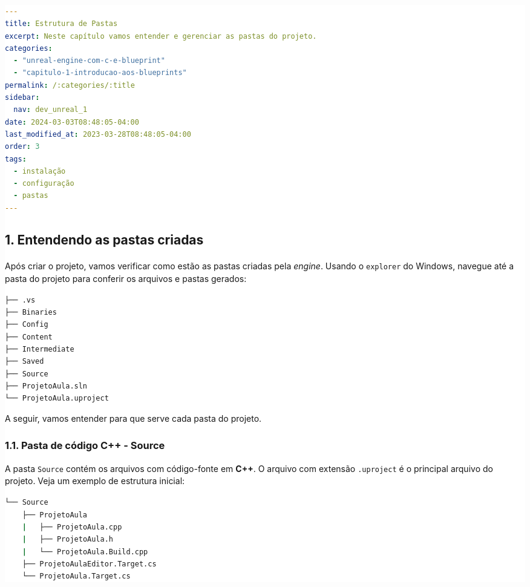 ```yaml
---
title: Estrutura de Pastas
excerpt: Neste capítulo vamos entender e gerenciar as pastas do projeto.
categories: 
  - "unreal-engine-com-c-e-blueprint"
  - "capitulo-1-introducao-aos-blueprints"
permalink: /:categories/:title
sidebar:
  nav: dev_unreal_1
date: 2024-03-03T08:48:05-04:00
last_modified_at: 2023-03-28T08:48:05-04:00
order: 3
tags:
  - instalação
  - configuração
  - pastas
---
```


## 1. Entendendo as pastas criadas

Após criar o projeto, vamos verificar como estão as pastas criadas pela *engine*. Usando o `explorer` do Windows, navegue até a pasta do projeto para conferir os arquivos e pastas gerados:

```bash
├── .vs
├── Binaries
├── Config
├── Content
├── Intermediate
├── Saved
├── Source
├── ProjetoAula.sln
└── ProjetoAula.uproject
```

A seguir, vamos entender para que serve cada pasta do projeto.

### 1.1. Pasta de código C++ - Source

A pasta `Source` contém os arquivos com código-fonte em **C++**. O arquivo com extensão `.uproject` é o principal arquivo do projeto. Veja um exemplo de estrutura inicial:

```bash
└── Source
    ├── ProjetoAula
    |   ├── ProjetoAula.cpp
    |   ├── ProjetoAula.h
    |   └── ProjetoAula.Build.cpp    
    ├── ProjetoAulaEditor.Target.cs    
    └── ProjetoAula.Target.cs
```
